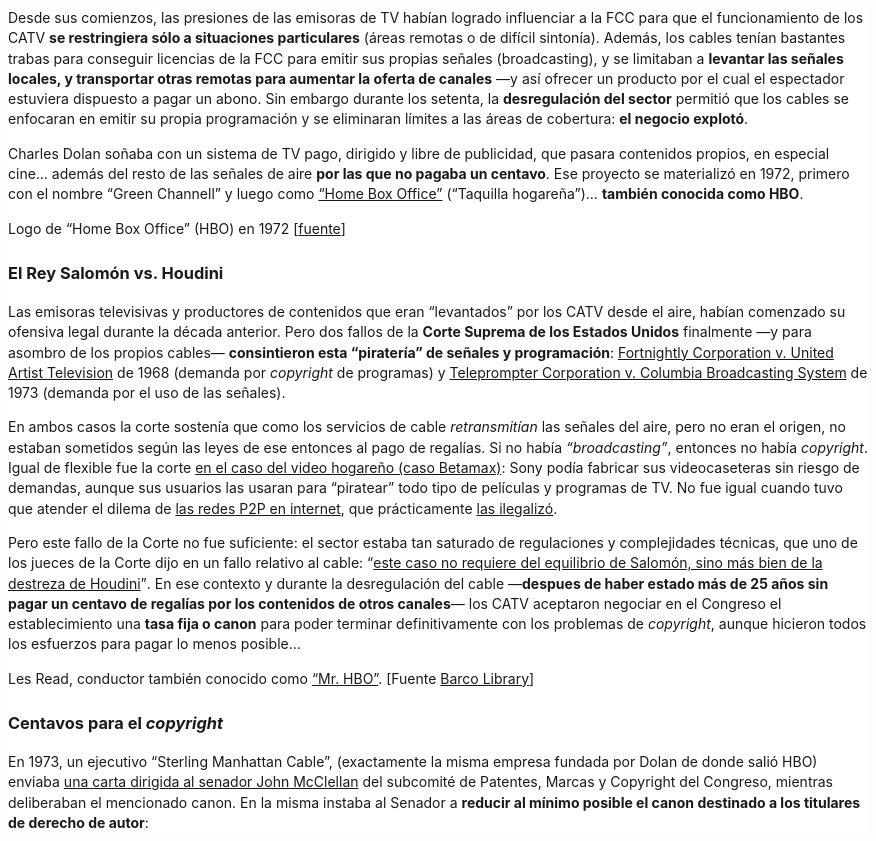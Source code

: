 Desde sus comienzos, las presiones de las emisoras de TV habían logrado influenciar a la FCC para que el funcionamiento de los CATV <strong>se restringiera sólo a situaciones particulares</strong> (áreas remotas o de difícil sintonía). Además, los cables tenían bastantes trabas para conseguir licencias de la FCC para emitir sus propias señales (broadcasting), y se limitaban a <strong>levantar las señales locales, y transportar otras remotas para aumentar la oferta de canales</strong> —y así ofrecer un producto por el cual el espectador estuviera dispuesto a pagar un abono. Sin embargo durante los setenta, la <strong>desregulación del sector</strong> permitió que los cables se enfocaran en emitir su propia programación y se eliminaran límites a las áreas de cobertura: <strong>el negocio explotó</strong>.

Charles Dolan soñaba con un sistema de TV pago, dirigido y libre de publicidad, que pasara contenidos propios, en especial cine… además del resto de las señales de aire <strong>por las que no pagaba un centavo</strong>. Ese proyecto se materializó en 1972, primero con el nombre “Green Channell” y luego como <a href="http://en.wikipedia.org/wiki/HBO#Development_and_launching">“Home Box Office”</a> (“Taquilla hogareña”)… <strong>también conocida como HBO</strong>.

<img src="http://www.blogsprofesionales.es/hbo-y-los-piratas-del-cable-blog-derecho-a-leer-3/wp-includes/images/aa142668.jpg" alt="" />Logo de “Home Box Office” (HBO) en 1972 [<a href="http://logos.wikia.com/wiki/HBO">fuente</a>]
<h3>El Rey Salomón vs. Houdini</h3>
Las emisoras televisivas y productores de contenidos que eran “levantados” por los CATV desde el aire, habían comenzado su ofensiva legal durante la década anterior. Pero dos fallos de la <strong>Corte Suprema de los Estados Unidos</strong> finalmente —y para asombro de los propios cables— <strong>consintieron esta “piratería” de señales y programación</strong>: <a href="http://caselaw.lp.findlaw.com/cgi-bin/getcase.pl?court=US&amp;vol=392&amp;invol=390">Fortnightly Corporation v. United Artist Television</a> de 1968 (demanda por <em>copyright</em> de programas) y <a href="http://supreme.justia.com/cases/federal/us/415/394/">Teleprompter Corporation v. Columbia Broadcasting System</a> de 1973 (demanda por el uso de las señales).

En ambos casos la corte sostenía que como los servicios de cable <em>retransmitían</em> las señales del aire, pero no eran el origen, no estaban sometidos según las leyes de ese entonces al pago de regalías. Si no había <em>“broadcasting”</em>, entonces no había <em>copyright</em>. Igual de flexible fue la corte <a href="http://en.wikipedia.org/wiki/Sony_Corp._of_America_v._Universal_City_Studios,_Inc.">en el caso del video hogareño (caso Betamax)</a>: Sony podía fabricar sus videocaseteras sin riesgo de demandas, aunque sus usuarios las usaran para “piratear” todo tipo de películas y programas de TV. No fue igual cuando tuvo que atender el dilema de <a href="http://en.wikipedia.org/wiki/MGM_Studios,_Inc._v._Grokster,_Ltd.">las redes P2P en internet</a>, que prácticamente <a href="http://derechoaleer.org/2011/10/bienvenidos-la-jungla-del-p2p.html">las ilegalizó</a>.

Pero este fallo de la Corte no fue suficiente: el sector estaba tan saturado de regulaciones y complejidades técnicas, que uno de los jueces de la Corte dijo en un fallo relativo al cable: <q><a href="http://bulk.resource.org/courts.gov/c/US/392/392.US.390.618.html#p19">este caso no requiere del equilibrio de Salomón, sino más bien de la destreza de Houdini</a></q>. En ese contexto y durante la desregulación del cable —<strong>despues de haber estado más de 25 años sin pagar un centavo de regalías por los contenidos de otros canales</strong>— los CATV aceptaron negociar en el Congreso el establecimiento una <strong>tasa fija o canon</strong> para poder terminar definitivamente con los problemas de <em>copyright</em>, aunque hicieron todos los esfuerzos para pagar lo menos posible…

<img src="http://www.blogsprofesionales.es/hbo-y-los-piratas-del-cable-blog-derecho-a-leer-3/wp-includes/images/aa142668.jpg" alt="" />Les Read, conductor también conocido como <a href="http://www.cablecenter.org/content.cfm?id=798">“Mr. HBO”</a>. [Fuente <a href="http://archive.cablecenter.org/cdm4/item_viewer.php?CISOROOT=/catv&amp;CISOPTR=564&amp;DMSCALE=25&amp;DMWIDTH=900&amp;DMHEIGHT=900&amp;DMX=0&amp;DMY=0&amp;DMMODE=viewer&amp;DMTEXT=%20HBO&amp;REC=1&amp;DMTHUMB=1&amp;DMROTATE=0">Barco Library</a>]
<h3>Centavos para el <em>copyright</em></h3>
En 1973, un ejecutivo “Sterling Manhattan Cable”, (exactamente la misma empresa fundada por Dolan de donde salió HBO) enviaba <a href="http://www.ebooksread.com/authors-eng/united-states-congress-senate-committee-on-the/copyright-law-revision-hearings-before-the-subcommittee-on-patents-trademarks-tin/page-94-copyright-law-revision-hearings-before-the-subcommittee-on-patents-trademarks-tin.shtml">una carta dirigida al senador John McClellan</a> del subcomité de Patentes, Marcas y Copyright del Congreso, mientras deliberaban el mencionado canon. En la misma instaba al Senador a <strong>reducir al mínimo posible el canon destinado a los titulares de derecho de autor</strong>:
